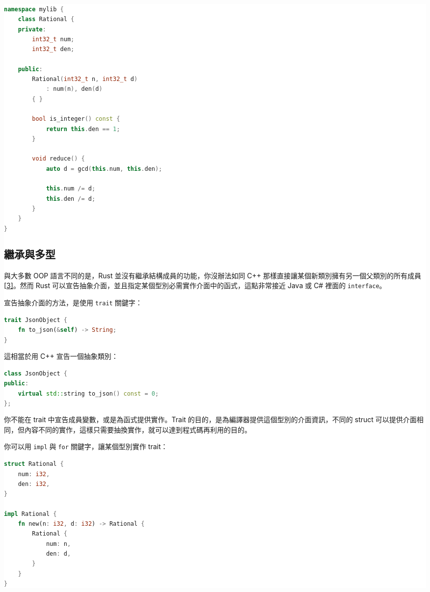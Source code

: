 ```cpp
namespace mylib {
    class Rational {
    private:
        int32_t num;
        int32_t den;

    public:
        Rational(int32_t n, int32_t d)
            : num(n), den(d)
        { }

        bool is_integer() const {
            return this.den == 1;
        }

        void reduce() {
            auto d = gcd(this.num, this.den);

            this.num /= d;
            this.den /= d;
        }
    }
}
```

## 繼承與多型

與大多數 OOP 語言不同的是，Rust 並沒有繼承結構成員的功能，你沒辦法如同 C++ 那樣直接讓某個新類別擁有另一個父類別的所有成員[[3\]](https://electronic.blue/blog/2017/04/30-rust-an-introduction-in-oop/#fn3)。然而 Rust 可以宣告抽象介面，並且指定某個型別必需實作介面中的函式，這點非常接近 Java 或 C# 裡面的 `interface`。

宣告抽象介面的方法，是使用 `trait` 關鍵字：

```rust
trait JsonObject {
    fn to_json(&self) -> String;
}
```

這相當於用 C++ 宣告一個抽象類別：

```cpp
class JsonObject {
public:
    virtual std::string to_json() const = 0;
};
```

你不能在 trait 中宣告成員變數，或是為函式提供實作。Trait 的目的，是為編譯器提供這個型別的介面資訊，不同的 struct 可以提供介面相同，但內容不同的實作，這樣只需要抽換實作，就可以達到程式碼再利用的目的。

你可以用 `impl` 與 `for` 關鍵字，讓某個型別實作 trait：

```rust
struct Rational {
    num: i32,
    den: i32,
}

impl Rational {
    fn new(n: i32, d: i32) -> Rational {
        Rational { 
            num: n,
            den: d,
        }
    }
}
```